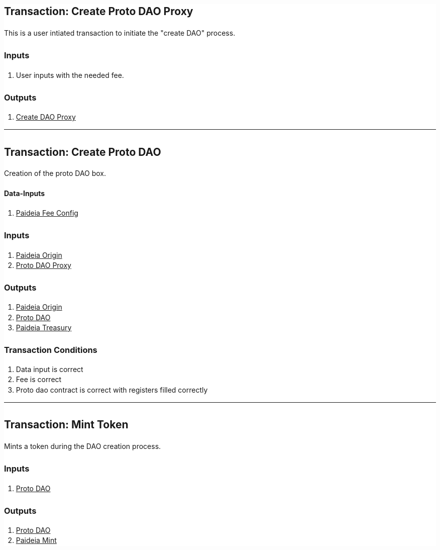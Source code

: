 
## Transaction: Create Proto DAO Proxy

This is a user intiated transaction to initiate the "create DAO" process. 

### Inputs

1. User inputs with the needed fee.

### Outputs

1. [Create DAO Proxy](#contract-proto-dao-proxy)

---

## Transaction: Create Proto DAO

Creation of the proto DAO box.

#### Data-Inputs

1. [Paideia Fee Config](#contract-dao-config)

### Inputs

1. [Paideia Origin](#contract-paideia-origin)
2. [Proto DAO Proxy](#contract-proto-dao-proxy)

### Outputs

1. [Paideia Origin](#contract-paideia-origin)
2. [Proto DAO](#contract-proto-dao)
3. [Paideia Treasury](#contract-treasury)

### Transaction Conditions

1. Data input is correct
2. Fee is correct
3. Proto dao contract is correct with registers filled correctly

---

## Transaction: Mint Token

Mints a token during the DAO creation process.

### Inputs

1. [Proto DAO](#contract-proto-dao)

### Outputs

1. [Proto DAO](#contract-proto-dao)
2. [Paideia Mint](#contract-paideia-mint)
